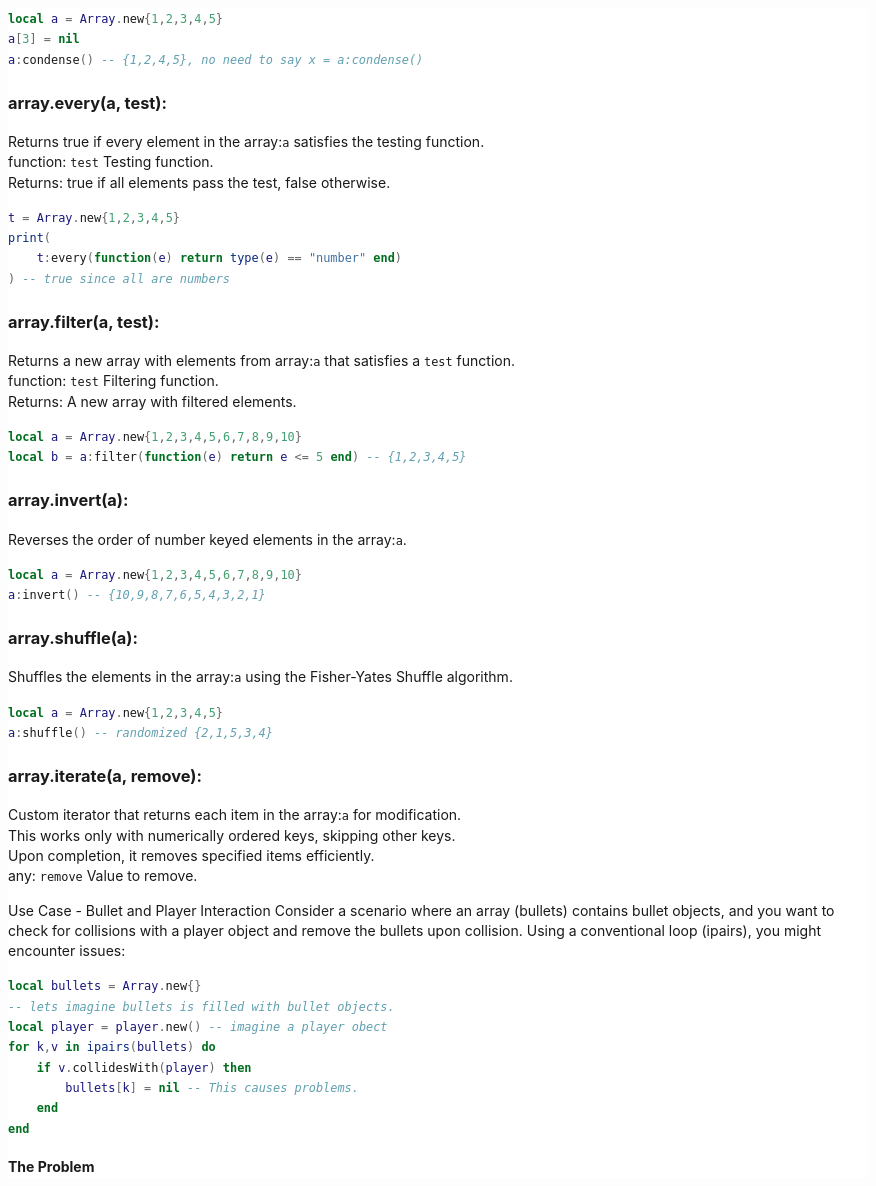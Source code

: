 ```lua
local a = Array.new{1,2,3,4,5}
a[3] = nil
a:condense() -- {1,2,4,5}, no need to say x = a:condense()
```

### array.every(a, test):
Returns true if every element in the array:`a` satisfies the testing function.  
function: `test` Testing function.  
Returns: true if all elements pass the test, false otherwise.

```lua
t = Array.new{1,2,3,4,5}
print(
	t:every(function(e) return type(e) == "number" end)
) -- true since all are numbers
```

### array.filter(a, test):
Returns a new array with elements from array:`a` that satisfies a `test` function.  
function: `test` Filtering function.  
Returns: A new array with filtered elements.

```lua
local a = Array.new{1,2,3,4,5,6,7,8,9,10}
local b = a:filter(function(e) return e <= 5 end) -- {1,2,3,4,5}
```

### array.invert(a):
Reverses the order of number keyed elements in the array:`a`.  

```lua
local a = Array.new{1,2,3,4,5,6,7,8,9,10}
a:invert() -- {10,9,8,7,6,5,4,3,2,1}
```

### array.shuffle(a):
Shuffles the elements in the array:`a` using the Fisher-Yates Shuffle algorithm.  

```lua 
local a = Array.new{1,2,3,4,5}
a:shuffle() -- randomized {2,1,5,3,4}
```

### array.iterate(a, remove):
Custom iterator that returns each item in the array:`a` for modification.  
This works only with numerically ordered keys, skipping other keys.  
Upon completion, it removes specified items efficiently.  
any: `remove` Value to remove.

Use Case - Bullet and Player Interaction
Consider a scenario where an array (bullets) contains bullet objects, and you want to check for collisions with a player object and remove the bullets upon collision. Using a conventional loop (ipairs), you might encounter issues:
```lua
local bullets = Array.new{}
-- lets imagine bullets is filled with bullet objects.
local player = player.new() -- imagine a player obect
for k,v in ipairs(bullets) do
	if v.collidesWith(player) then
		bullets[k] = nil -- This causes problems.
	end
end
```
#### The Problem